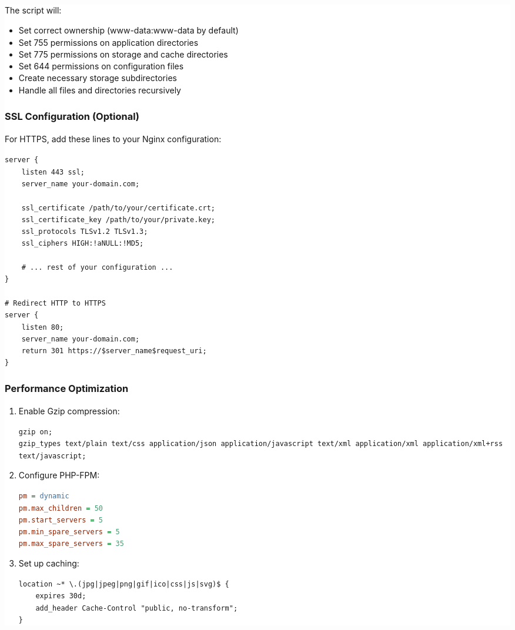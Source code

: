    The script will:
   - Set correct ownership (www-data:www-data by default)
   - Set 755 permissions on application directories
   - Set 775 permissions on storage and cache directories
   - Set 644 permissions on configuration files
   - Create necessary storage subdirectories
   - Handle all files and directories recursively

### SSL Configuration (Optional)
For HTTPS, add these lines to your Nginx configuration:

```nginx
server {
    listen 443 ssl;
    server_name your-domain.com;

    ssl_certificate /path/to/your/certificate.crt;
    ssl_certificate_key /path/to/your/private.key;
    ssl_protocols TLSv1.2 TLSv1.3;
    ssl_ciphers HIGH:!aNULL:!MD5;

    # ... rest of your configuration ...
}

# Redirect HTTP to HTTPS
server {
    listen 80;
    server_name your-domain.com;
    return 301 https://$server_name$request_uri;
}
```

### Performance Optimization
1. Enable Gzip compression:
   ```nginx
   gzip on;
   gzip_types text/plain text/css application/json application/javascript text/xml application/xml application/xml+rss text/javascript;
   ```

2. Configure PHP-FPM:
   ```ini
   pm = dynamic
   pm.max_children = 50
   pm.start_servers = 5
   pm.min_spare_servers = 5
   pm.max_spare_servers = 35
   ```

3. Set up caching:
   ```nginx
   location ~* \.(jpg|jpeg|png|gif|ico|css|js|svg)$ {
       expires 30d;
       add_header Cache-Control "public, no-transform";
   }
   ```
